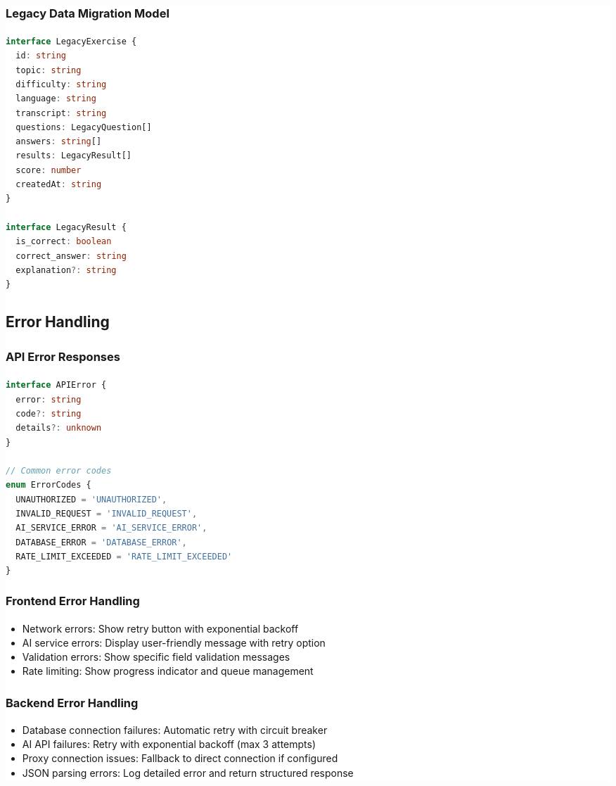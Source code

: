 ### Legacy Data Migration Model
```typescript
interface LegacyExercise {
  id: string
  topic: string
  difficulty: string
  language: string
  transcript: string
  questions: LegacyQuestion[]
  answers: string[]
  results: LegacyResult[]
  score: number
  createdAt: string
}

interface LegacyResult {
  is_correct: boolean
  correct_answer: string
  explanation?: string
}
```

## Error Handling

### API Error Responses
```typescript
interface APIError {
  error: string
  code?: string
  details?: unknown
}

// Common error codes
enum ErrorCodes {
  UNAUTHORIZED = 'UNAUTHORIZED',
  INVALID_REQUEST = 'INVALID_REQUEST',
  AI_SERVICE_ERROR = 'AI_SERVICE_ERROR',
  DATABASE_ERROR = 'DATABASE_ERROR',
  RATE_LIMIT_EXCEEDED = 'RATE_LIMIT_EXCEEDED'
}
```

### Frontend Error Handling
- Network errors: Show retry button with exponential backoff
- AI service errors: Display user-friendly message with retry option
- Validation errors: Show specific field validation messages
- Rate limiting: Show progress indicator and queue management

### Backend Error Handling
- Database connection failures: Automatic retry with circuit breaker
- AI API failures: Retry with exponential backoff (max 3 attempts)
- Proxy connection issues: Fallback to direct connection if configured
- JSON parsing errors: Log detailed error and return structured response
